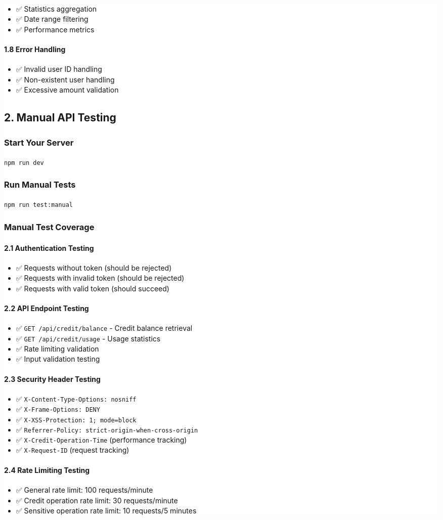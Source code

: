 - ✅ Statistics aggregation
- ✅ Date range filtering
- ✅ Performance metrics

#### 1.8 Error Handling

- ✅ Invalid user ID handling
- ✅ Non-existent user handling
- ✅ Excessive amount validation

## 2. Manual API Testing

### Start Your Server

```bash
npm run dev
```

### Run Manual Tests

```bash
npm run test:manual
```

### Manual Test Coverage

#### 2.1 Authentication Testing

- ✅ Requests without token (should be rejected)
- ✅ Requests with invalid token (should be rejected)
- ✅ Requests with valid token (should succeed)

#### 2.2 API Endpoint Testing

- ✅ `GET /api/credit/balance` - Credit balance retrieval
- ✅ `GET /api/credit/usage` - Usage statistics
- ✅ Rate limiting validation
- ✅ Input validation testing

#### 2.3 Security Header Testing

- ✅ `X-Content-Type-Options: nosniff`
- ✅ `X-Frame-Options: DENY`
- ✅ `X-XSS-Protection: 1; mode=block`
- ✅ `Referrer-Policy: strict-origin-when-cross-origin`
- ✅ `X-Credit-Operation-Time` (performance tracking)
- ✅ `X-Request-ID` (request tracking)

#### 2.4 Rate Limiting Testing

- ✅ General rate limit: 100 requests/minute
- ✅ Credit operation rate limit: 30 requests/minute
- ✅ Sensitive operation rate limit: 10 requests/5 minutes
